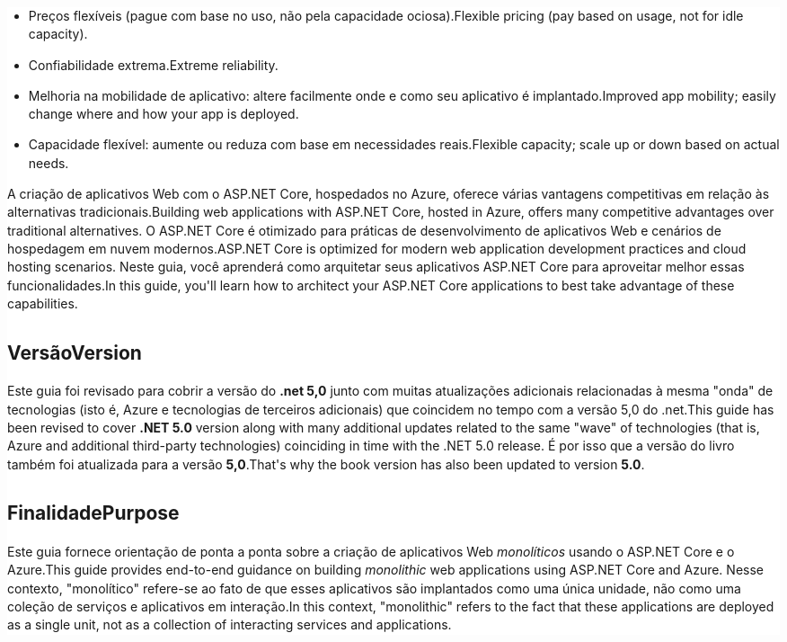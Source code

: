 - <span data-ttu-id="413bd-142">Preços flexíveis (pague com base no uso, não pela capacidade ociosa).</span><span class="sxs-lookup"><span data-stu-id="413bd-142">Flexible pricing (pay based on usage, not for idle capacity).</span></span>

- <span data-ttu-id="413bd-143">Confiabilidade extrema.</span><span class="sxs-lookup"><span data-stu-id="413bd-143">Extreme reliability.</span></span>

- <span data-ttu-id="413bd-144">Melhoria na mobilidade de aplicativo: altere facilmente onde e como seu aplicativo é implantado.</span><span class="sxs-lookup"><span data-stu-id="413bd-144">Improved app mobility; easily change where and how your app is deployed.</span></span>

- <span data-ttu-id="413bd-145">Capacidade flexível: aumente ou reduza com base em necessidades reais.</span><span class="sxs-lookup"><span data-stu-id="413bd-145">Flexible capacity; scale up or down based on actual needs.</span></span>

<span data-ttu-id="413bd-146">A criação de aplicativos Web com o ASP.NET Core, hospedados no Azure, oferece várias vantagens competitivas em relação às alternativas tradicionais.</span><span class="sxs-lookup"><span data-stu-id="413bd-146">Building web applications with ASP.NET Core, hosted in Azure, offers many competitive advantages over traditional alternatives.</span></span> <span data-ttu-id="413bd-147">O ASP.NET Core é otimizado para práticas de desenvolvimento de aplicativos Web e cenários de hospedagem em nuvem modernos.</span><span class="sxs-lookup"><span data-stu-id="413bd-147">ASP.NET Core is optimized for modern web application development practices and cloud hosting scenarios.</span></span> <span data-ttu-id="413bd-148">Neste guia, você aprenderá como arquitetar seus aplicativos ASP.NET Core para aproveitar melhor essas funcionalidades.</span><span class="sxs-lookup"><span data-stu-id="413bd-148">In this guide, you'll learn how to architect your ASP.NET Core applications to best take advantage of these capabilities.</span></span>

## <a name="version"></a><span data-ttu-id="413bd-149">Versão</span><span class="sxs-lookup"><span data-stu-id="413bd-149">Version</span></span>

<span data-ttu-id="413bd-150">Este guia foi revisado para cobrir a versão do **.net 5,0** junto com muitas atualizações adicionais relacionadas à mesma "onda" de tecnologias (isto é, Azure e tecnologias de terceiros adicionais) que coincidem no tempo com a versão 5,0 do .net.</span><span class="sxs-lookup"><span data-stu-id="413bd-150">This guide has been revised to cover **.NET 5.0** version along with many additional updates related to the same "wave" of technologies (that is, Azure and additional third-party technologies) coinciding in time with the .NET 5.0 release.</span></span> <span data-ttu-id="413bd-151">É por isso que a versão do livro também foi atualizada para a versão **5,0**.</span><span class="sxs-lookup"><span data-stu-id="413bd-151">That's why the book version has also been updated to version **5.0**.</span></span>

## <a name="purpose"></a><span data-ttu-id="413bd-152">Finalidade</span><span class="sxs-lookup"><span data-stu-id="413bd-152">Purpose</span></span>

<span data-ttu-id="413bd-153">Este guia fornece orientação de ponta a ponta sobre a criação de aplicativos Web *monolíticos* usando o ASP.NET Core e o Azure.</span><span class="sxs-lookup"><span data-stu-id="413bd-153">This guide provides end-to-end guidance on building *monolithic* web applications using ASP.NET Core and Azure.</span></span> <span data-ttu-id="413bd-154">Nesse contexto, "monolítico" refere-se ao fato de que esses aplicativos são implantados como uma única unidade, não como uma coleção de serviços e aplicativos em interação.</span><span class="sxs-lookup"><span data-stu-id="413bd-154">In this context, "monolithic" refers to the fact that these applications are deployed as a single unit, not as a collection of interacting services and applications.</span></span>
